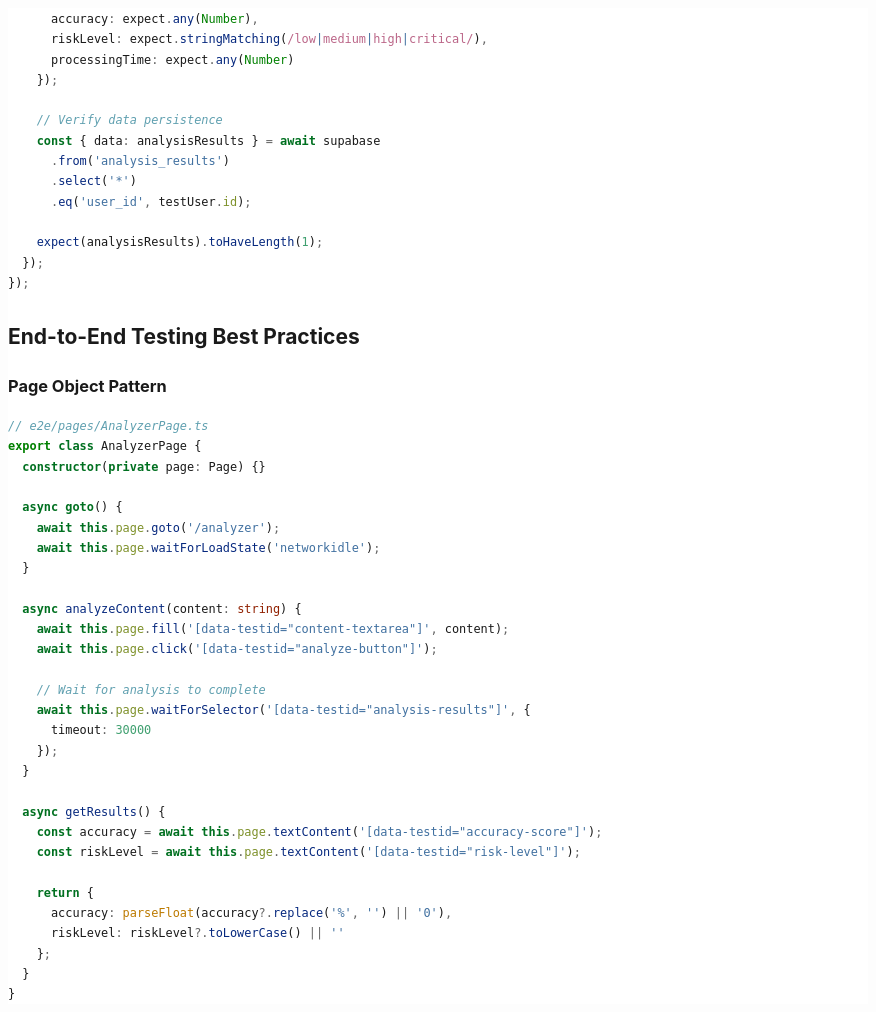 ```typescript
      accuracy: expect.any(Number),
      riskLevel: expect.stringMatching(/low|medium|high|critical/),
      processingTime: expect.any(Number)
    });
    
    // Verify data persistence
    const { data: analysisResults } = await supabase
      .from('analysis_results')
      .select('*')
      .eq('user_id', testUser.id);
      
    expect(analysisResults).toHaveLength(1);
  });
});
```

## End-to-End Testing Best Practices

### Page Object Pattern

```typescript
// e2e/pages/AnalyzerPage.ts
export class AnalyzerPage {
  constructor(private page: Page) {}
  
  async goto() {
    await this.page.goto('/analyzer');
    await this.page.waitForLoadState('networkidle');
  }
  
  async analyzeContent(content: string) {
    await this.page.fill('[data-testid="content-textarea"]', content);
    await this.page.click('[data-testid="analyze-button"]');
    
    // Wait for analysis to complete
    await this.page.waitForSelector('[data-testid="analysis-results"]', {
      timeout: 30000
    });
  }
  
  async getResults() {
    const accuracy = await this.page.textContent('[data-testid="accuracy-score"]');
    const riskLevel = await this.page.textContent('[data-testid="risk-level"]');
    
    return {
      accuracy: parseFloat(accuracy?.replace('%', '') || '0'),
      riskLevel: riskLevel?.toLowerCase() || ''
    };
  }
}
```
